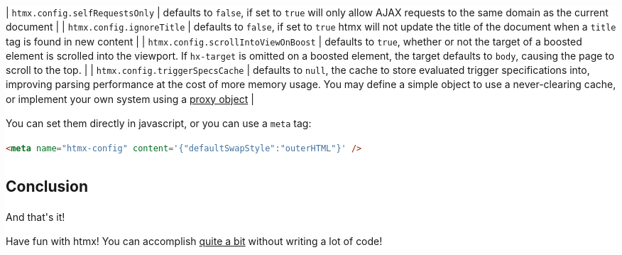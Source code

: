 | `htmx.config.selfRequestsOnly`        | defaults to `false`, if set to `true` will only allow AJAX requests to the same domain as the current document                                                                                                                                                                                                                                    |
| `htmx.config.ignoreTitle`             | defaults to `false`, if set to `true` htmx will not update the title of the document when a `title` tag is found in new content                                                                                                                                                                                                                   |
| `htmx.config.scrollIntoViewOnBoost`   | defaults to `true`, whether or not the target of a boosted element is scrolled into the viewport. If `hx-target` is omitted on a boosted element, the target defaults to `body`, causing the page to scroll to the top.                                                                                                                           |
| `htmx.config.triggerSpecsCache`       | defaults to `null`, the cache to store evaluated trigger specifications into, improving parsing performance at the cost of more memory usage. You may define a simple object to use a never-clearing cache, or implement your own system using a [proxy object](https://developer.mozilla.org/docs/Web/JavaScript/Reference/Global_Objects/Proxy) |

</div>

You can set them directly in javascript, or you can use a `meta` tag:

```html
<meta name="htmx-config" content='{"defaultSwapStyle":"outerHTML"}' />
```

## Conclusion

And that's it!

Have fun with htmx! You can accomplish [quite a bit](@/examples/_index.md) without writing a lot of code!

</div>
</div>
